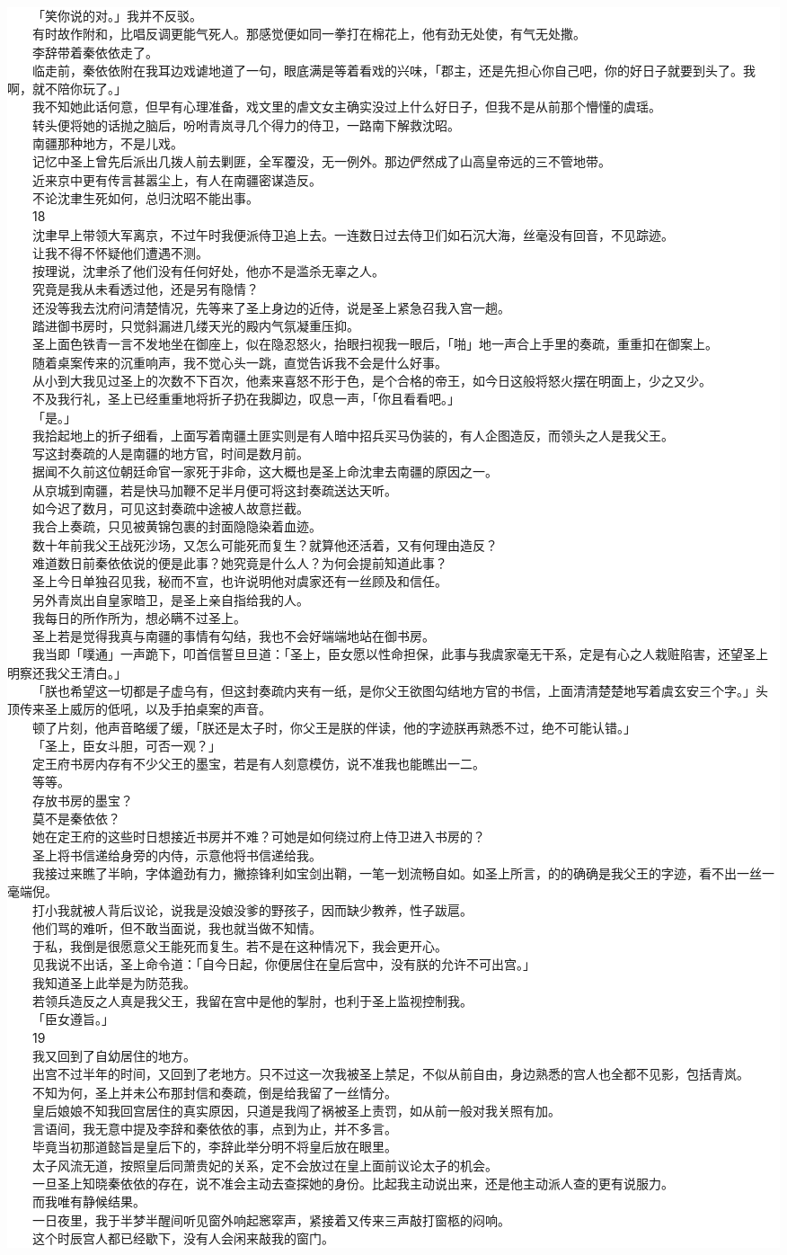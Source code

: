 &emsp;&emsp;「笑你说的对。」我并不反驳。  
&emsp;&emsp;有时故作附和，比唱反调更能气死人。那感觉便如同一拳打在棉花上，他有劲无处使，有气无处撒。  
&emsp;&emsp;李辞带着秦依依走了。  
&emsp;&emsp;临走前，秦依依附在我耳边戏谑地道了一句，眼底满是等着看戏的兴味，「郡主，还是先担心你自己吧，你的好日子就要到头了。我啊，就不陪你玩了。」  
&emsp;&emsp;我不知她此话何意，但早有心理准备，戏文里的虐文女主确实没过上什么好日子，但我不是从前那个懵懂的虞瑶。  
&emsp;&emsp;转头便将她的话抛之脑后，吩咐青岚寻几个得力的侍卫，一路南下解救沈昭。  
&emsp;&emsp;南疆那种地方，不是儿戏。  
&emsp;&emsp;记忆中圣上曾先后派出几拨人前去剿匪，全军覆没，无一例外。那边俨然成了山高皇帝远的三不管地带。  
&emsp;&emsp;近来京中更有传言甚嚣尘上，有人在南疆密谋造反。  
&emsp;&emsp;不论沈聿生死如何，总归沈昭不能出事。  
&emsp;&emsp;18  
&emsp;&emsp;沈聿早上带领大军离京，不过午时我便派侍卫追上去。一连数日过去侍卫们如石沉大海，丝毫没有回音，不见踪迹。  
&emsp;&emsp;让我不得不怀疑他们遭遇不测。  
&emsp;&emsp;按理说，沈聿杀了他们没有任何好处，他亦不是滥杀无辜之人。  
&emsp;&emsp;究竟是我从未看透过他，还是另有隐情？  
&emsp;&emsp;还没等我去沈府问清楚情况，先等来了圣上身边的近侍，说是圣上紧急召我入宫一趟。  
&emsp;&emsp;踏进御书房时，只觉斜漏进几缕天光的殿内气氛凝重压抑。  
&emsp;&emsp;圣上面色铁青一言不发地坐在御座上，似在隐忍怒火，抬眼扫视我一眼后，「啪」地一声合上手里的奏疏，重重扣在御案上。  
&emsp;&emsp;随着桌案传来的沉重响声，我不觉心头一跳，直觉告诉我不会是什么好事。  
&emsp;&emsp;从小到大我见过圣上的次数不下百次，他素来喜怒不形于色，是个合格的帝王，如今日这般将怒火摆在明面上，少之又少。  
&emsp;&emsp;不及我行礼，圣上已经重重地将折子扔在我脚边，叹息一声，「你且看看吧。」  
&emsp;&emsp;「是。」  
&emsp;&emsp;我拾起地上的折子细看，上面写着南疆土匪实则是有人暗中招兵买马伪装的，有人企图造反，而领头之人是我父王。  
&emsp;&emsp;写这封奏疏的人是南疆的地方官，时间是数月前。  
&emsp;&emsp;据闻不久前这位朝廷命官一家死于非命，这大概也是圣上命沈聿去南疆的原因之一。  
&emsp;&emsp;从京城到南疆，若是快马加鞭不足半月便可将这封奏疏送达天听。  
&emsp;&emsp;如今迟了数月，可见这封奏疏中途被人故意拦截。  
&emsp;&emsp;我合上奏疏，只见被黄锦包裹的封面隐隐染着血迹。  
&emsp;&emsp;数十年前我父王战死沙场，又怎么可能死而复生？就算他还活着，又有何理由造反？  
&emsp;&emsp;难道数日前秦依依说的便是此事？她究竟是什么人？为何会提前知道此事？  
&emsp;&emsp;圣上今日单独召见我，秘而不宣，也许说明他对虞家还有一丝顾及和信任。  
&emsp;&emsp;另外青岚出自皇家暗卫，是圣上亲自指给我的人。  
&emsp;&emsp;我每日的所作所为，想必瞒不过圣上。  
&emsp;&emsp;圣上若是觉得我真与南疆的事情有勾结，我也不会好端端地站在御书房。  
&emsp;&emsp;我当即「噗通」一声跪下，叩首信誓旦旦道：「圣上，臣女愿以性命担保，此事与我虞家毫无干系，定是有心之人栽赃陷害，还望圣上明察还我父王清白。」  
&emsp;&emsp;「朕也希望这一切都是子虚乌有，但这封奏疏内夹有一纸，是你父王欲图勾结地方官的书信，上面清清楚楚地写着虞玄安三个字。」头顶传来圣上威厉的低吼，以及手拍桌案的声音。  
&emsp;&emsp;顿了片刻，他声音略缓了缓，「朕还是太子时，你父王是朕的伴读，他的字迹朕再熟悉不过，绝不可能认错。」  
&emsp;&emsp;「圣上，臣女斗胆，可否一观？」  
&emsp;&emsp;定王府书房内存有不少父王的墨宝，若是有人刻意模仿，说不准我也能瞧出一二。  
&emsp;&emsp;等等。  
&emsp;&emsp;存放书房的墨宝？  
&emsp;&emsp;莫不是秦依依？  
&emsp;&emsp;她在定王府的这些时日想接近书房并不难？可她是如何绕过府上侍卫进入书房的？  
&emsp;&emsp;圣上将书信递给身旁的内侍，示意他将书信递给我。  
&emsp;&emsp;我接过来瞧了半晌，字体遒劲有力，撇捺锋利如宝剑出鞘，一笔一划流畅自如。如圣上所言，的的确确是我父王的字迹，看不出一丝一毫端倪。  
&emsp;&emsp;打小我就被人背后议论，说我是没娘没爹的野孩子，因而缺少教养，性子跋扈。  
&emsp;&emsp;他们骂的难听，但不敢当面说，我也就当做不知情。  
&emsp;&emsp;于私，我倒是很愿意父王能死而复生。若不是在这种情况下，我会更开心。  
&emsp;&emsp;见我说不出话，圣上命令道：「自今日起，你便居住在皇后宫中，没有朕的允许不可出宫。」  
&emsp;&emsp;我知道圣上此举是为防范我。  
&emsp;&emsp;若领兵造反之人真是我父王，我留在宫中是他的掣肘，也利于圣上监视控制我。  
&emsp;&emsp;「臣女遵旨。」  
&emsp;&emsp;19  
&emsp;&emsp;我又回到了自幼居住的地方。  
&emsp;&emsp;出宫不过半年的时间，又回到了老地方。只不过这一次我被圣上禁足，不似从前自由，身边熟悉的宫人也全都不见影，包括青岚。  
&emsp;&emsp;不知为何，圣上并未公布那封信和奏疏，倒是给我留了一丝情分。  
&emsp;&emsp;皇后娘娘不知我回宫居住的真实原因，只道是我闯了祸被圣上责罚，如从前一般对我关照有加。  
&emsp;&emsp;言语间，我无意中提及李辞和秦依依的事，点到为止，并不多言。  
&emsp;&emsp;毕竟当初那道懿旨是皇后下的，李辞此举分明不将皇后放在眼里。  
&emsp;&emsp;太子风流无道，按照皇后同萧贵妃的关系，定不会放过在皇上面前议论太子的机会。  
&emsp;&emsp;一旦圣上知晓秦依依的存在，说不准会主动去查探她的身份。比起我主动说出来，还是他主动派人查的更有说服力。  
&emsp;&emsp;而我唯有静候结果。  
&emsp;&emsp;一日夜里，我于半梦半醒间听见窗外响起窸窣声，紧接着又传来三声敲打窗柩的闷响。  
&emsp;&emsp;这个时辰宫人都已经歇下，没有人会闲来敲我的窗门。  